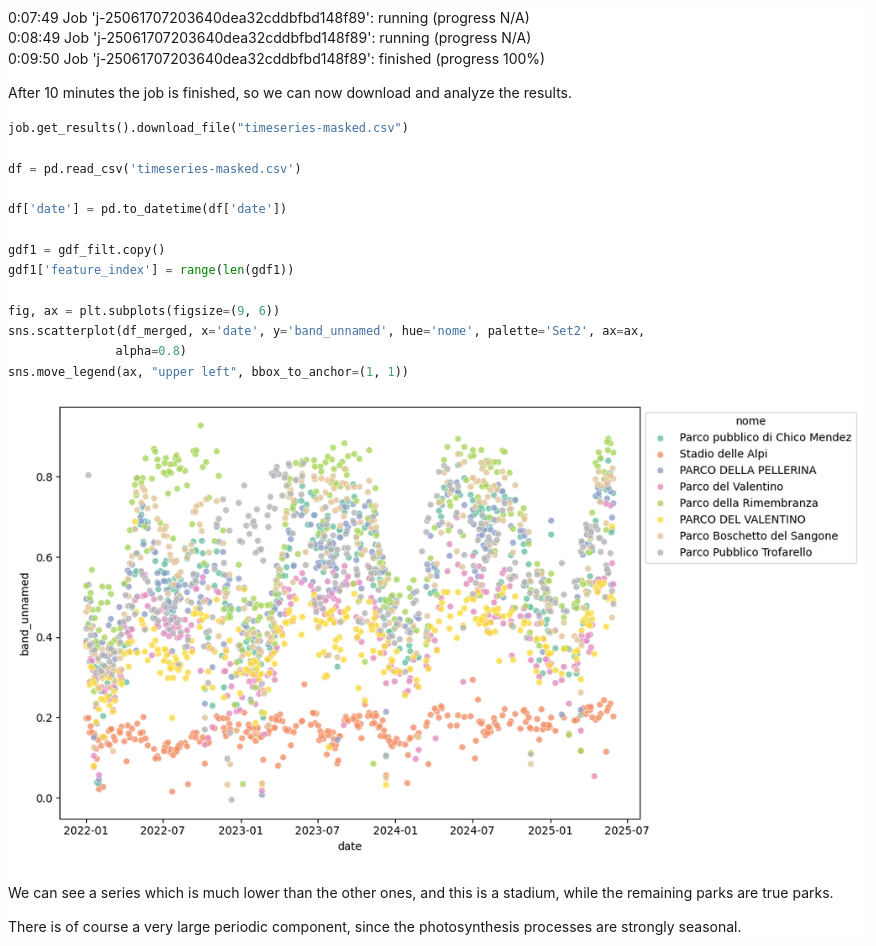 0:07:49 Job 'j-25061707203640dea32cddbfbd148f89': running (progress N/A)<br>
0:08:49 Job 'j-25061707203640dea32cddbfbd148f89': running (progress N/A)<br>
0:09:50 Job 'j-25061707203640dea32cddbfbd148f89': finished (progress 100%)
</div>

After 10 minutes the job is finished, so we can now download and analyze the results.

```python
job.get_results().download_file("timeseries-masked.csv")

df = pd.read_csv('timeseries-masked.csv')

df['date'] = pd.to_datetime(df['date'])

gdf1 = gdf_filt.copy()
gdf1['feature_index'] = range(len(gdf1))

fig, ax = plt.subplots(figsize=(9, 6))
sns.scatterplot(df_merged, x='date', y='band_unnamed', hue='nome', palette='Set2', ax=ax,
               alpha=0.8)
sns.move_legend(ax, "upper left", bbox_to_anchor=(1, 1))
```

![The results of the analysis](/docs/assets/images/gis/openeo_ts/results.webp)

We can see a series which is much lower than the other ones, and this
 is a stadium,  while the remaining  parks are true parks.


There is of course a very large periodic component, since the photosynthesis
processes are strongly seasonal.
